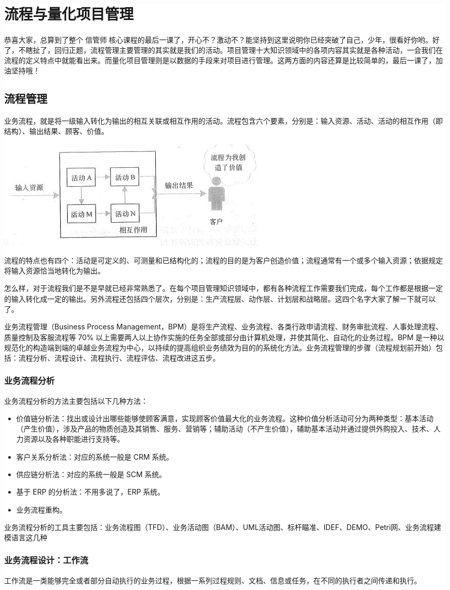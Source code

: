 # 流程与量化项目管理

恭喜大家，总算到了整个 信管师 核心课程的最后一课了，开心不？激动不？能坚持到这里说明你已经突破了自己，少年，很看好你哟。好了，不瞎扯了，回归正题，流程管理主要管理的其实就是我们的活动。项目管理十大知识领域中的各项内容其实就是各种活动，一会我们在流程的定义特点中就能看出来。而量化项目管理则是以数据的手段来对项目进行管理。这两方面的内容还算是比较简单的，最后一课了，加油坚持哦！

## 流程管理

业务流程，就是将一级输入转化为输出的相互关联或相互作用的活动。流程包含六个要素，分别是：输入资源、活动、活动的相互作用（即结构）、输出结果、顾客、价值。

![./img/1261.jpg](./img/1261.jpg)



流程的特点也有四个：活动是可定义的、可测量和已结构化的；流程的目的是为客户创造价值；流程通常有一个或多个输入资源；依据规定将输入资源恰当地转化为输出。

怎么样，对于流程我们是不是早就已经非常熟悉了。在每个项目管理知识领域中，都有各种流程工作需要我们完成，每个工作都是根据一定的输入转化成一定的输出。另外流程还包括四个层次，分别是：生产流程层、动作层、计划层和战略层。这四个名字大家了解一下就可以了。

业务流程管理（Business Process Management，BPM）是将生产流程、业务流程、各类行政申请流程、财务审批流程、人事处理流程、质量控制及客服流程等 70% 以上需要两人以上协作实施的任务全部或部分由计算机处理，并使其简化、自动化的业务过程。BPM 是一种以规范化的构造端到端的卓越业务流程为中心，以持续的提高组织业务绩效为目的的系统化方法。业务流程管理的步骤（流程规划前开始）包括：流程分析、流程设计、流程执行、流程评估、流程改进这五步。

### 业务流程分析

业务流程分析的方法主要包括以下几种方法：

- 价值链分析法：找出或设计出哪些能够使顾客满意，实现顾客价值最大化的业务流程。这种价值分析活动可分为两种类型：基本活动（产生价值），涉及产品的物质创造及其销售、服务、营销等；辅助活动（不产生价值），辅助基本活动并通过提供外购投入、技术、人力资源以及各种职能进行支持等。

- 客户关系分析法：对应的系统一般是 CRM 系统。

- 供应链分析法：对应的系统一般是 SCM 系统。

- 基于 ERP 的分析法：不用多说了，ERP 系统。

- 业务流程重构。

业务流程分析的工具主要包括：业务流程图（TFD）、业务活动图（BAM）、UML活动图、标杆瞄准、IDEF、DEMO、Petri网、业务流程建模语言这几种

### 业务流程设计：工作流

工作流是一类能够完全或者部分自动执行的业务过程，根据一系列过程规则、文档、信息或任务，在不同的执行者之间传递和执行。

